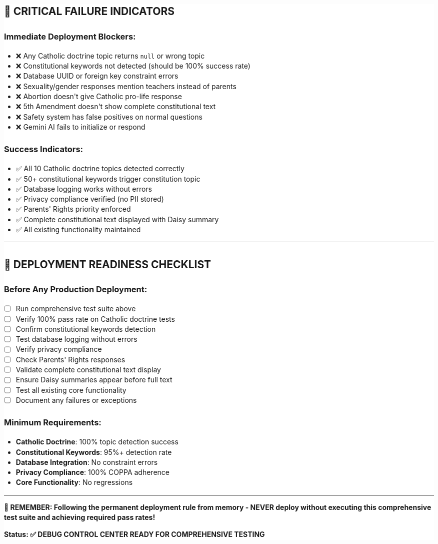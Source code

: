 
## 🚨 **CRITICAL FAILURE INDICATORS**

### **Immediate Deployment Blockers:**
- ❌ Any Catholic doctrine topic returns `null` or wrong topic
- ❌ Constitutional keywords not detected (should be 100% success rate)
- ❌ Database UUID or foreign key constraint errors
- ❌ Sexuality/gender responses mention teachers instead of parents
- ❌ Abortion doesn't give Catholic pro-life response
- ❌ 5th Amendment doesn't show complete constitutional text
- ❌ Safety system has false positives on normal questions
- ❌ Gemini AI fails to initialize or respond

### **Success Indicators:**
- ✅ All 10 Catholic doctrine topics detected correctly
- ✅ 50+ constitutional keywords trigger constitution topic
- ✅ Database logging works without errors
- ✅ Privacy compliance verified (no PII stored)
- ✅ Parents' Rights priority enforced
- ✅ Complete constitutional text displayed with Daisy summary
- ✅ All existing functionality maintained

---

## 🎯 **DEPLOYMENT READINESS CHECKLIST**

### **Before Any Production Deployment:**
- [ ] Run comprehensive test suite above
- [ ] Verify 100% pass rate on Catholic doctrine tests
- [ ] Confirm constitutional keywords detection
- [ ] Test database logging without errors
- [ ] Verify privacy compliance
- [ ] Check Parents' Rights responses
- [ ] Validate complete constitutional text display
- [ ] Ensure Daisy summaries appear before full text
- [ ] Test all existing core functionality
- [ ] Document any failures or exceptions

### **Minimum Requirements:**
- **Catholic Doctrine**: 100% topic detection success
- **Constitutional Keywords**: 95%+ detection rate
- **Database Integration**: No constraint errors
- **Privacy Compliance**: 100% COPPA adherence
- **Core Functionality**: No regressions

---

**🚨 REMEMBER: Following the permanent deployment rule from memory - NEVER deploy without executing this comprehensive test suite and achieving required pass rates!**

**Status: ✅ DEBUG CONTROL CENTER READY FOR COMPREHENSIVE TESTING**
